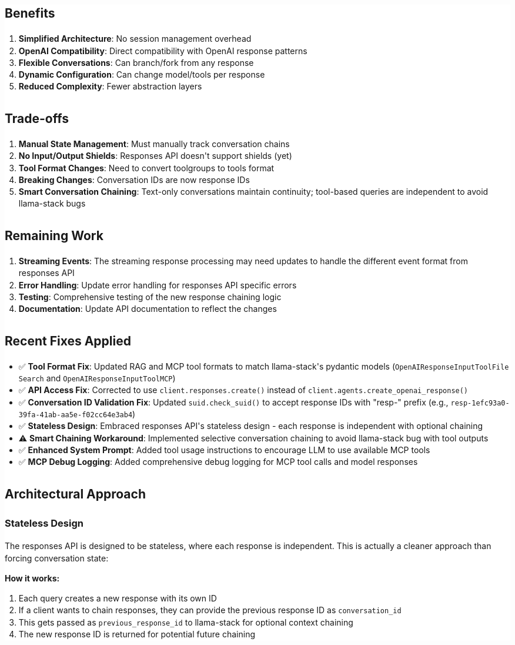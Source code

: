 ## Benefits

1. **Simplified Architecture**: No session management overhead
2. **OpenAI Compatibility**: Direct compatibility with OpenAI response patterns
3. **Flexible Conversations**: Can branch/fork from any response
4. **Dynamic Configuration**: Can change model/tools per response
5. **Reduced Complexity**: Fewer abstraction layers

## Trade-offs

1. **Manual State Management**: Must manually track conversation chains
2. **No Input/Output Shields**: Responses API doesn't support shields (yet)
3. **Tool Format Changes**: Need to convert toolgroups to tools format
4. **Breaking Changes**: Conversation IDs are now response IDs
5. **Smart Conversation Chaining**: Text-only conversations maintain continuity; tool-based queries are independent to avoid llama-stack bugs

## Remaining Work

1. **Streaming Events**: The streaming response processing may need updates to handle the different event format from responses API
2. **Error Handling**: Update error handling for responses API specific errors
3. **Testing**: Comprehensive testing of the new response chaining logic
4. **Documentation**: Update API documentation to reflect the changes

## Recent Fixes Applied

- ✅ **Tool Format Fix**: Updated RAG and MCP tool formats to match llama-stack's pydantic models (`OpenAIResponseInputToolFileSearch` and `OpenAIResponseInputToolMCP`)
- ✅ **API Access Fix**: Corrected to use `client.responses.create()` instead of `client.agents.create_openai_response()`
- ✅ **Conversation ID Validation Fix**: Updated `suid.check_suid()` to accept response IDs with "resp-" prefix (e.g., `resp-1efc93a0-39fa-41ab-aa5e-f02cc64e3ab4`)
- ✅ **Stateless Design**: Embraced responses API's stateless design - each response is independent with optional chaining
- ⚠️ **Smart Chaining Workaround**: Implemented selective conversation chaining to avoid llama-stack bug with tool outputs
- ✅ **Enhanced System Prompt**: Added tool usage instructions to encourage LLM to use available MCP tools
- ✅ **MCP Debug Logging**: Added comprehensive debug logging for MCP tool calls and model responses

## Architectural Approach

### Stateless Design

The responses API is designed to be stateless, where each response is independent. This is actually a cleaner approach than forcing conversation state:

**How it works:**
1. Each query creates a new response with its own ID
2. If a client wants to chain responses, they can provide the previous response ID as `conversation_id`
3. This gets passed as `previous_response_id` to llama-stack for optional context chaining
4. The new response ID is returned for potential future chaining
